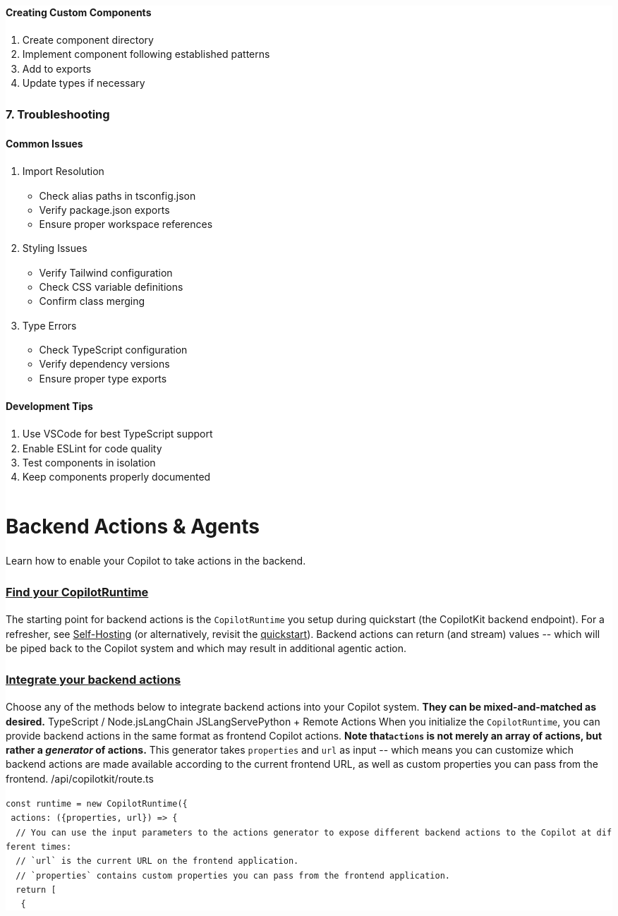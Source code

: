 #### Creating Custom Components
1. Create component directory
2. Implement component following established patterns
3. Add to exports
4. Update types if necessary

### 7. Troubleshooting

#### Common Issues
1. Import Resolution
   - Check alias paths in tsconfig.json
   - Verify package.json exports
   - Ensure proper workspace references

2. Styling Issues
   - Verify Tailwind configuration
   - Check CSS variable definitions
   - Confirm class merging

3. Type Errors
   - Check TypeScript configuration
   - Verify dependency versions
   - Ensure proper type exports

#### Development Tips
1. Use VSCode for best TypeScript support
2. Enable ESLint for code quality
3. Test components in isolation
4. Keep components properly documented

# Backend Actions & Agents
Learn how to enable your Copilot to take actions in the backend.
### [Find your CopilotRuntime](https://docs-qsp8t297y-copilot-kit.vercel.app/guides/<#find-your-copilotruntime>)
The starting point for backend actions is the `CopilotRuntime` you setup during quickstart (the CopilotKit backend endpoint). For a refresher, see [Self-Hosting](https://docs-qsp8t297y-copilot-kit.vercel.app/guides/</guides/self-hosting>) (or alternatively, revisit the [quickstart](https://docs-qsp8t297y-copilot-kit.vercel.app/guides/</quickstart>)).
Backend actions can return (and stream) values -- which will be piped back to the Copilot system and which may result in additional agentic action.
### [Integrate your backend actions](https://docs-qsp8t297y-copilot-kit.vercel.app/guides/<#integrate-your-backend-actions>)
Choose any of the methods below to integrate backend actions into your Copilot system. **They can be mixed-and-matched as desired.**
TypeScript / Node.jsLangChain JSLangServePython + Remote Actions
When you initialize the `CopilotRuntime`, you can provide backend actions in the same format as frontend Copilot actions.
**Note that`actions` is not merely an array of actions, but rather a _generator_ of actions.** This generator takes `properties` and `url` as input -- which means you can customize which backend actions are made available according to the current frontend URL, as well as custom properties you can pass from the frontend.
/api/copilotkit/route.ts
```
const runtime = new CopilotRuntime({
 actions: ({properties, url}) => {
  // You can use the input parameters to the actions generator to expose different backend actions to the Copilot at different times: 
  // `url` is the current URL on the frontend application.
  // `properties` contains custom properties you can pass from the frontend application.
  return [
   {
```